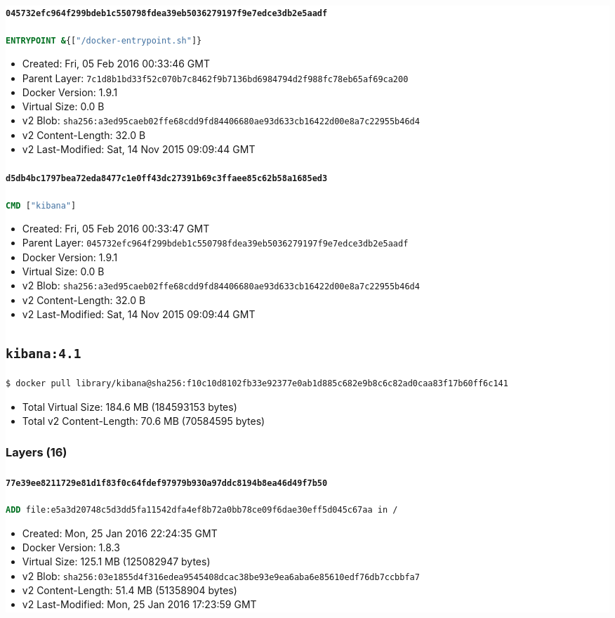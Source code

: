 #### `045732efc964f299bdeb1c550798fdea39eb5036279197f9e7edce3db2e5aadf`

```dockerfile
ENTRYPOINT &{["/docker-entrypoint.sh"]}
```

-	Created: Fri, 05 Feb 2016 00:33:46 GMT
-	Parent Layer: `7c1d8b1bd33f52c070b7c8462f9b7136bd6984794d2f988fc78eb65af69ca200`
-	Docker Version: 1.9.1
-	Virtual Size: 0.0 B
-	v2 Blob: `sha256:a3ed95caeb02ffe68cdd9fd84406680ae93d633cb16422d00e8a7c22955b46d4`
-	v2 Content-Length: 32.0 B
-	v2 Last-Modified: Sat, 14 Nov 2015 09:09:44 GMT

#### `d5db4bc1797bea72eda8477c1e0ff43dc27391b69c3ffaee85c62b58a1685ed3`

```dockerfile
CMD ["kibana"]
```

-	Created: Fri, 05 Feb 2016 00:33:47 GMT
-	Parent Layer: `045732efc964f299bdeb1c550798fdea39eb5036279197f9e7edce3db2e5aadf`
-	Docker Version: 1.9.1
-	Virtual Size: 0.0 B
-	v2 Blob: `sha256:a3ed95caeb02ffe68cdd9fd84406680ae93d633cb16422d00e8a7c22955b46d4`
-	v2 Content-Length: 32.0 B
-	v2 Last-Modified: Sat, 14 Nov 2015 09:09:44 GMT

## `kibana:4.1`

```console
$ docker pull library/kibana@sha256:f10c10d8102fb33e92377e0ab1d885c682e9b8c6c82ad0caa83f17b60ff6c141
```

-	Total Virtual Size: 184.6 MB (184593153 bytes)
-	Total v2 Content-Length: 70.6 MB (70584595 bytes)

### Layers (16)

#### `77e39ee8211729e81d1f83f0c64fdef97979b930a97ddc8194b8ea46d49f7b50`

```dockerfile
ADD file:e5a3d20748c5d3dd5fa11542dfa4ef8b72a0bb78ce09f6dae30eff5d045c67aa in /
```

-	Created: Mon, 25 Jan 2016 22:24:35 GMT
-	Docker Version: 1.8.3
-	Virtual Size: 125.1 MB (125082947 bytes)
-	v2 Blob: `sha256:03e1855d4f316edea9545408dcac38be93e9ea6aba6e85610edf76db7ccbbfa7`
-	v2 Content-Length: 51.4 MB (51358904 bytes)
-	v2 Last-Modified: Mon, 25 Jan 2016 17:23:59 GMT
